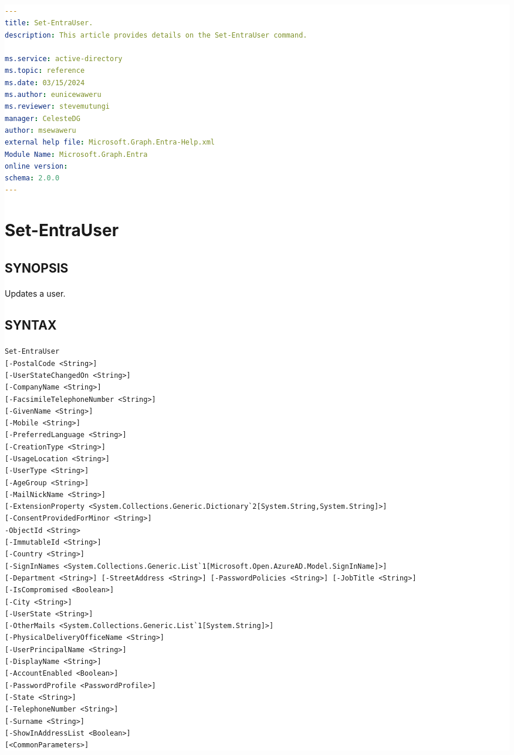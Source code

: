 ```yaml
---
title: Set-EntraUser.
description: This article provides details on the Set-EntraUser command.

ms.service: active-directory
ms.topic: reference
ms.date: 03/15/2024
ms.author: eunicewaweru
ms.reviewer: stevemutungi
manager: CelesteDG
author: msewaweru
external help file: Microsoft.Graph.Entra-Help.xml
Module Name: Microsoft.Graph.Entra
online version:
schema: 2.0.0
---
```


# Set-EntraUser

## SYNOPSIS
Updates a user.

## SYNTAX

```
Set-EntraUser 
[-PostalCode <String>] 
[-UserStateChangedOn <String>] 
[-CompanyName <String>]
[-FacsimileTelephoneNumber <String>] 
[-GivenName <String>] 
[-Mobile <String>] 
[-PreferredLanguage <String>]
[-CreationType <String>] 
[-UsageLocation <String>] 
[-UserType <String>] 
[-AgeGroup <String>]
[-MailNickName <String>]
[-ExtensionProperty <System.Collections.Generic.Dictionary`2[System.String,System.String]>]
[-ConsentProvidedForMinor <String>] 
-ObjectId <String> 
[-ImmutableId <String>] 
[-Country <String>]
[-SignInNames <System.Collections.Generic.List`1[Microsoft.Open.AzureAD.Model.SignInName]>]
[-Department <String>] [-StreetAddress <String>] [-PasswordPolicies <String>] [-JobTitle <String>]
[-IsCompromised <Boolean>] 
[-City <String>] 
[-UserState <String>]
[-OtherMails <System.Collections.Generic.List`1[System.String]>] 
[-PhysicalDeliveryOfficeName <String>]
[-UserPrincipalName <String>] 
[-DisplayName <String>] 
[-AccountEnabled <Boolean>]
[-PasswordProfile <PasswordProfile>] 
[-State <String>] 
[-TelephoneNumber <String>]
[-Surname <String>]
[-ShowInAddressList <Boolean>] 
[<CommonParameters>]
```